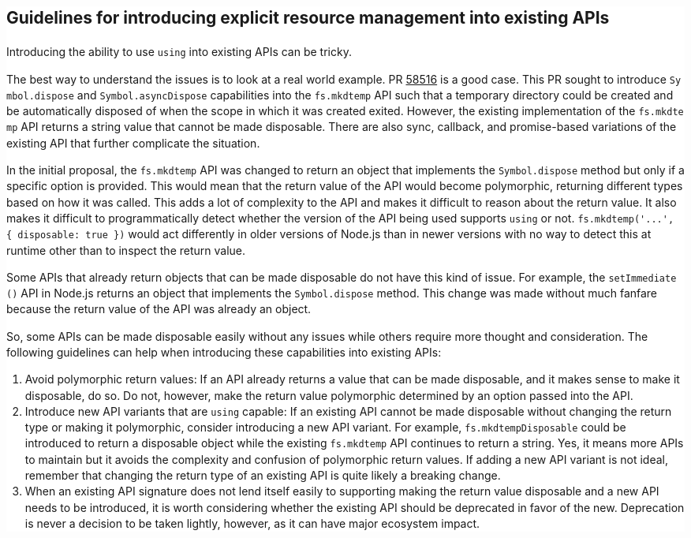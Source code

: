 ## Guidelines for introducing explicit resource management into existing APIs

Introducing the ability to use `using` into existing APIs can be tricky.

The best way to understand the issues is to look at a real world example. PR
[58516](https://github.com/nodejs/node/pull/58516) is a good case. This PR
sought to introduce `Symbol.dispose` and `Symbol.asyncDispose` capabilities
into the `fs.mkdtemp` API such that a temporary directory could be created and
be automatically disposed of when the scope in which it was created exited.
However, the existing implementation of the `fs.mkdtemp` API returns a string
value that cannot be made disposable. There are also sync, callback, and
promise-based variations of the existing API that further complicate the
situation.

In the initial proposal, the `fs.mkdtemp` API was changed to return an object
that implements the `Symbol.dispose` method but only if a specific option is
provided. This would mean that the return value of the API would become
polymorphic, returning different types based on how it was called. This adds
a lot of complexity to the API and makes it difficult to reason about the
return value. It also makes it difficult to programmatically detect whether
the version of the API being used supports `using` or not.
`fs.mkdtemp('...', { disposable: true })` would act differently in older versions
of Node.js than in newer versions with no way to detect this at runtime other
than to inspect the return value.

Some APIs that already return objects that can be made disposable do not have
this kind of issue. For example, the `setImmediate()` API in Node.js returns an
object that implements the `Symbol.dispose` method. This change was made without
much fanfare because the return value of the API was already an object.

So, some APIs can be made disposable easily without any issues while others
require more thought and consideration. The following guidelines can help
when introducing these capabilities into existing APIs:

1. Avoid polymorphic return values: If an API already returns a value that
   can be made disposable, and it makes sense to make it disposable, do so. Do
   not, however, make the return value polymorphic determined by an option
   passed into the API.
2. Introduce new API variants that are `using` capable: If an existing API
   cannot be made disposable without changing the return type or making it
   polymorphic, consider introducing a new API variant. For example,
   `fs.mkdtempDisposable` could be introduced to return a disposable object
   while the existing `fs.mkdtemp` API continues to return a string. Yes, it
   means more APIs to maintain but it avoids the complexity and confusion of
   polymorphic return values. If adding a new API variant is not ideal, remember
   that changing the return type of an existing API is quite likely a breaking
   change.
3. When an existing API signature does not lend itself easily to supporting making
   the return value disposable and a new API needs to be introduced, it is worth
   considering whether the existing API should be deprecated in favor of the new.
   Deprecation is never a decision to be taken lightly, however, as it can have major
   ecosystem impact.
